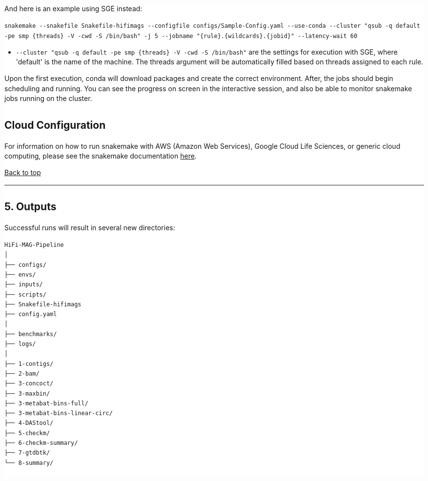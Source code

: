 And here is an example using SGE instead:

```
snakemake --snakefile Snakefile-hifimags --configfile configs/Sample-Config.yaml --use-conda --cluster "qsub -q default -pe smp {threads} -V -cwd -S /bin/bash" -j 5 --jobname "{rule}.{wildcards}.{jobid}" --latency-wait 60 
```
- `--cluster "qsub -q default -pe smp {threads} -V -cwd -S /bin/bash"` are the settings for execution with SGE, where 'default' is the name of the machine. The threads argument will be automatically filled based on threads assigned to each rule.

Upon the first execution, conda will download packages and create the correct environment. After, the jobs should begin scheduling and running. You can see the progress on screen in the interactive session, and also be able to monitor snakemake jobs running on the cluster. 


## Cloud Configuration

For information on how to run snakemake with AWS (Amazon Web Services), Google Cloud Life Sciences, or generic cloud computing, please see the snakemake documentation [here](https://snakemake.readthedocs.io/en/stable/executing/cloud.html).

[Back to top](#TOP)

---------------

## **5. Outputs** <a name="OTPS"></a>

Successful runs will result in several new directories:

```
HiFi-MAG-Pipeline
│
├── configs/
├── envs/
├── inputs/
├── scripts/
├── Snakefile-hifimags
├── config.yaml
│
├── benchmarks/
├── logs/
│
├── 1-contigs/
├── 2-bam/
├── 3-concoct/
├── 3-maxbin/
├── 3-metabat-bins-full/
├── 3-metabat-bins-linear-circ/
├── 4-DAStool/
├── 5-checkm/
├── 6-checkm-summary/
├── 7-gtdbtk/
└── 8-summary/


```
